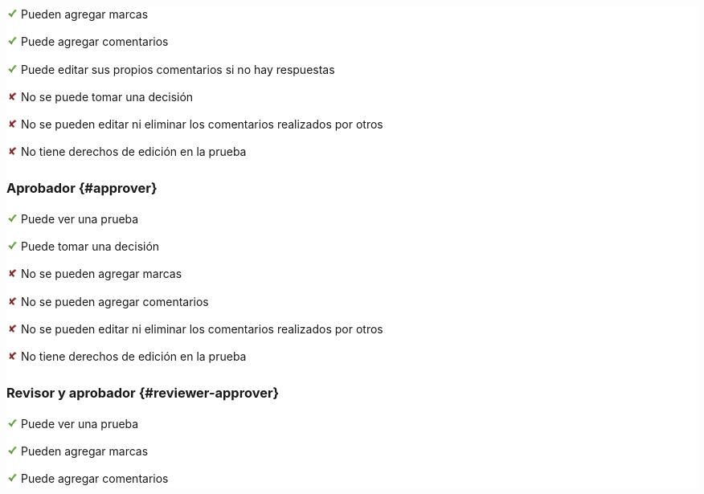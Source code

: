 ![clear.png](assets/cleaner.png) Pueden agregar marcas

![clear.png](assets/cleaner.png) Puede agregar comentarios

![[!DNL cleaner].png](assets/cleaner.png) Puede editar sus propios comentarios si no hay respuestas

![no.png](assets/no.png) No se puede tomar una decisión

![no.png](assets/no.png) No se pueden editar ni eliminar los comentarios realizados por otros

![no.png](assets/no.png) No tiene derechos de edición en la prueba

### Aprobador {#approver}

![clear.png](assets/cleaner.png) Puede ver una prueba

![clear.png](assets/cleaner.png) Puede tomar una decisión

![no.png](assets/no.png) No se pueden agregar marcas

![no.png](assets/no.png) No se pueden agregar comentarios

![no.png](assets/no.png) No se pueden editar ni eliminar los comentarios realizados por otros

![no.png](assets/no.png) No tiene derechos de edición en la prueba

### Revisor y aprobador {#reviewer-approver}

![clear.png](assets/cleaner.png) Puede ver una prueba

![clear.png](assets/cleaner.png) Pueden agregar marcas

![clear.png](assets/cleaner.png) Puede agregar comentarios
